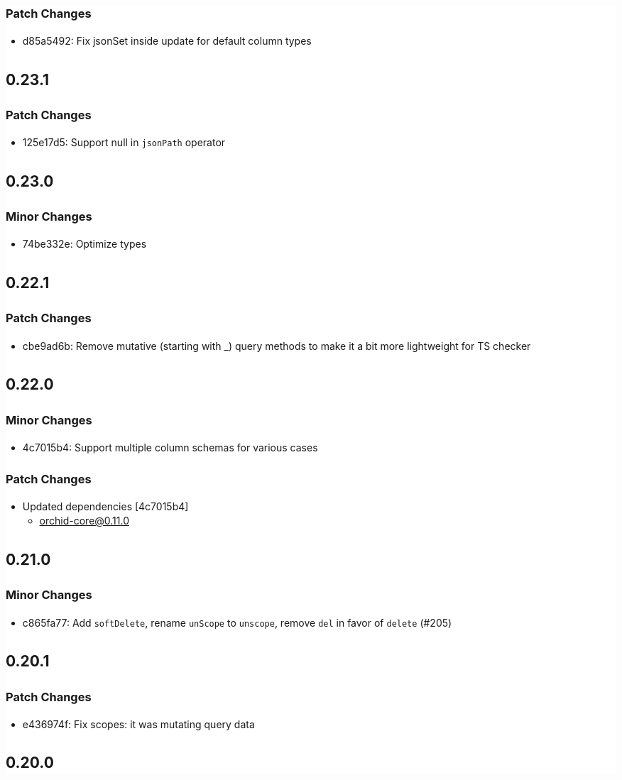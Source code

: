 ### Patch Changes

- d85a5492: Fix jsonSet inside update for default column types

## 0.23.1

### Patch Changes

- 125e17d5: Support null in `jsonPath` operator

## 0.23.0

### Minor Changes

- 74be332e: Optimize types

## 0.22.1

### Patch Changes

- cbe9ad6b: Remove mutative (starting with \_) query methods to make it a bit more lightweight for TS checker

## 0.22.0

### Minor Changes

- 4c7015b4: Support multiple column schemas for various cases

### Patch Changes

- Updated dependencies [4c7015b4]
  - orchid-core@0.11.0

## 0.21.0

### Minor Changes

- c865fa77: Add `softDelete`, rename `unScope` to `unscope`, remove `del` in favor of `delete` (#205)

## 0.20.1

### Patch Changes

- e436974f: Fix scopes: it was mutating query data

## 0.20.0
